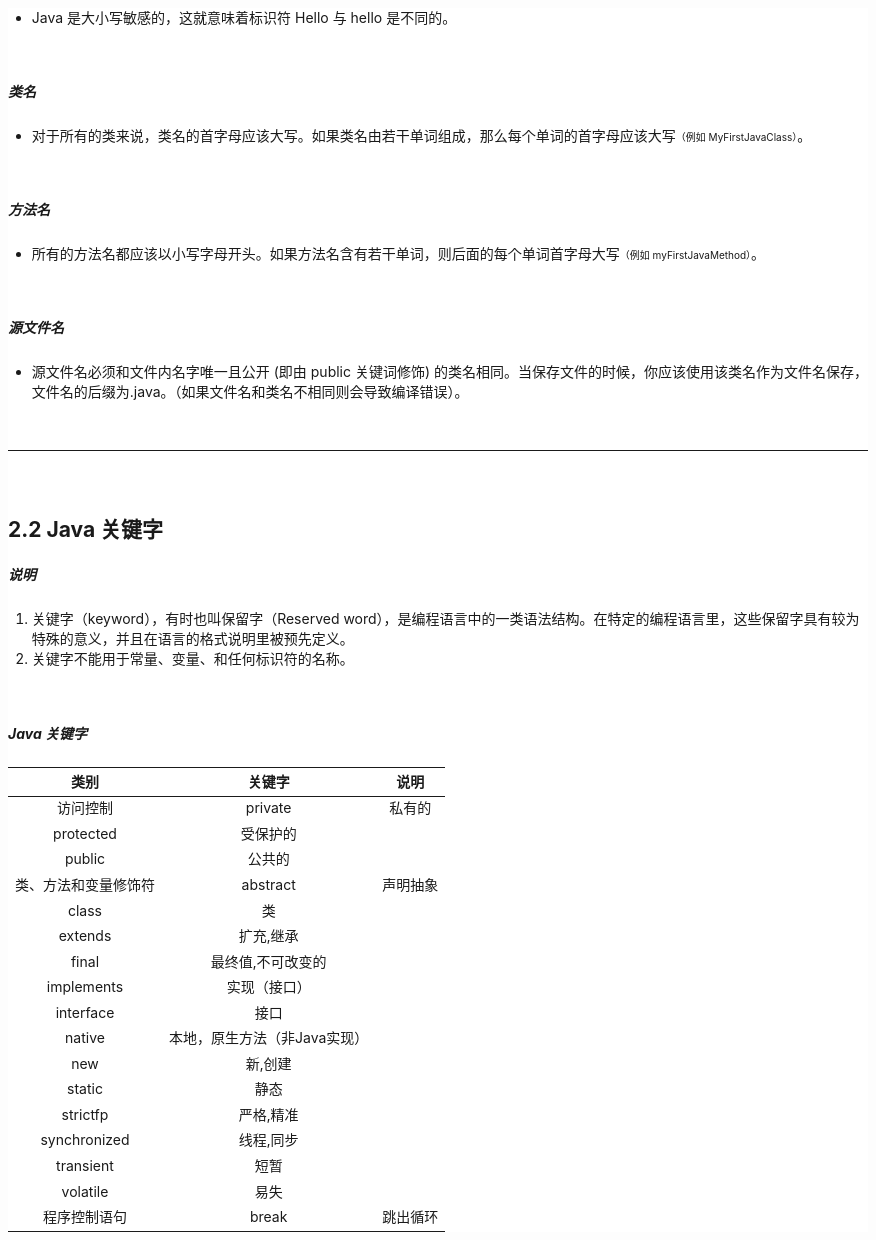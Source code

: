 - Java 是大小写敏感的，这就意味着标识符 Hello 与 hello 是不同的。

<br>

##### 类名

- 对于所有的类来说，类名的首字母应该大写。如果类名由若干单词组成，那么每个单词的首字母应该大写<font size=1>（例如 MyFirstJavaClass）</font>。

<br>

##### 方法名

- 所有的方法名都应该以小写字母开头。如果方法名含有若干单词，则后面的每个单词首字母大写<font size=1>（例如 myFirstJavaMethod）</font>。

<br>

##### 源文件名

- 源文件名必须和文件内名字唯一且公开 (即由 public 关键词修饰) 的类名相同。当保存文件的时候，你应该使用该类名作为文件名保存，文件名的后缀为.java。（如果文件名和类名不相同则会导致编译错误）。

<br>

---

<div STYLE="page-break-after: always;"><br></div>

## 2.2	Java 关键字

##### 说明

1. 关键字（keyword），有时也叫保留字（Reserved word），是编程语言中的一类语法结构。在特定的编程语言里，这些保留字具有较为特殊的意义，并且在语言的格式说明里被预先定义。
2. 关键字不能用于常量、变量、和任何标识符的名称。

<br>

##### Java 关键字

|         类别         |            关键字            |         说明         |
| :------------------: | :--------------------------: | :------------------: |
|       访问控制       |           private            |        私有的        |
|      protected       |           受保护的           |                      |
|        public        |            公共的            |                      |
| 类、方法和变量修饰符 |           abstract           |       声明抽象       |
|        class         |              类              |                      |
|       extends        |          扩充,继承           |                      |
|        final         |      最终值,不可改变的       |                      |
|      implements      |         实现（接口）         |                      |
|      interface       |             接口             |                      |
|        native        | 本地，原生方法（非Java实现） |                      |
|         new          |           新,创建            |                      |
|        static        |             静态             |                      |
|       strictfp       |          严格,精准           |                      |
|     synchronized     |          线程,同步           |                      |
|      transient       |             短暂             |                      |
|       volatile       |             易失             |                      |
|     程序控制语句     |            break             |       跳出循环       |